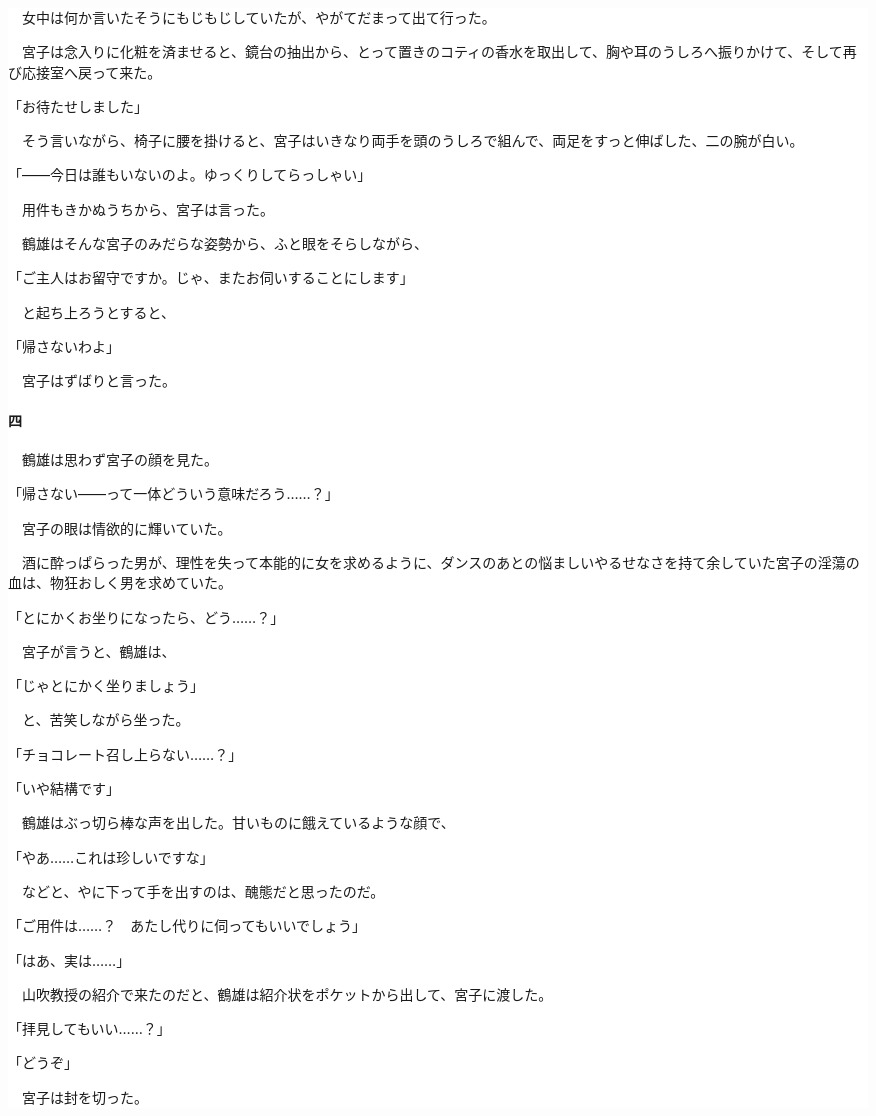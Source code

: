 　女中は何か言いたそうにもじもじしていたが、やがてだまって出て行った。

　宮子は念入りに化粧を済ませると、鏡台の抽出から、とって置きのコティの香水を取出して、胸や耳のうしろへ振りかけて、そして再び応接室へ戻って来た。

「お待たせしました」

　そう言いながら、椅子に腰を掛けると、宮子はいきなり両手を頭のうしろで組んで、両足をすっと伸ばした、二の腕が白い。

「――今日は誰もいないのよ。ゆっくりしてらっしゃい」

　用件もきかぬうちから、宮子は言った。

　鶴雄はそんな宮子のみだらな姿勢から、ふと眼をそらしながら、

「ご主人はお留守ですか。じゃ、またお伺いすることにします」

　と起ち上ろうとすると、

「帰さないわよ」

　宮子はずばりと言った。



#### 四




　鶴雄は思わず宮子の顔を見た。

「帰さない――って一体どういう意味だろう……？」

　宮子の眼は情欲的に輝いていた。

　酒に酔っぱらった男が、理性を失って本能的に女を求めるように、ダンスのあとの悩ましいやるせなさを持て余していた宮子の淫蕩の血は、物狂おしく男を求めていた。

「とにかくお坐りになったら、どう……？」

　宮子が言うと、鶴雄は、

「じゃとにかく坐りましょう」

　と、苦笑しながら坐った。

「チョコレート召し上らない……？」

「いや結構です」

　鶴雄はぶっ切ら棒な声を出した。甘いものに餓えているような顔で、

「やあ……これは珍しいですな」

　などと、やに下って手を出すのは、醜態だと思ったのだ。

「ご用件は……？　あたし代りに伺ってもいいでしょう」

「はあ、実は……」

　山吹教授の紹介で来たのだと、鶴雄は紹介状をポケットから出して、宮子に渡した。

「拝見してもいい……？」

「どうぞ」

　宮子は封を切った。

